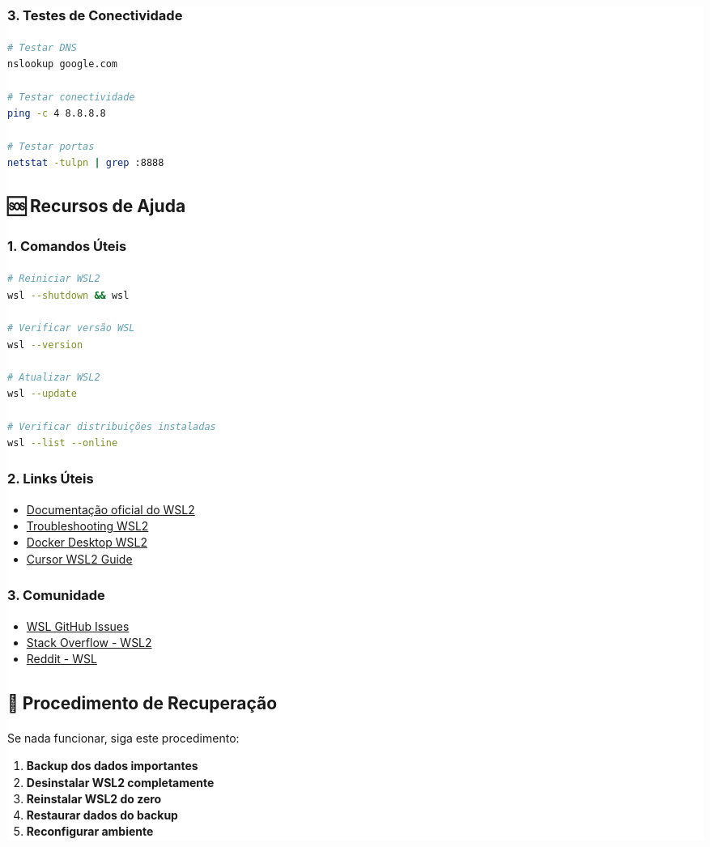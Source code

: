 ### 3. **Testes de Conectividade**

```bash
# Testar DNS
nslookup google.com

# Testar conectividade
ping -c 4 8.8.8.8

# Testar portas
netstat -tulpn | grep :8888
```

## 🆘 Recursos de Ajuda

### 1. **Comandos Úteis**

```bash
# Reiniciar WSL2
wsl --shutdown && wsl

# Verificar versão WSL
wsl --version

# Atualizar WSL2
wsl --update

# Verificar distribuições instaladas
wsl --list --online
```

### 2. **Links Úteis**

- [Documentação oficial do WSL2](https://docs.microsoft.com/en-us/windows/wsl/)
- [Troubleshooting WSL2](https://docs.microsoft.com/en-us/windows/wsl/troubleshooting)
- [Docker Desktop WSL2](https://docs.docker.com/desktop/windows/wsl/)
- [Cursor WSL2 Guide](https://cursor.sh/docs/remote-development/wsl)

### 3. **Comunidade**

- [WSL GitHub Issues](https://github.com/microsoft/WSL/issues)
- [Stack Overflow - WSL2](https://stackoverflow.com/questions/tagged/wsl2)
- [Reddit - WSL](https://www.reddit.com/r/bashonubuntuonwindows/)

## 🔄 Procedimento de Recuperação

Se nada funcionar, siga este procedimento:

1. **Backup dos dados importantes**
2. **Desinstalar WSL2 completamente**
3. **Reinstalar WSL2 do zero**
4. **Restaurar dados do backup**
5. **Reconfigurar ambiente**
